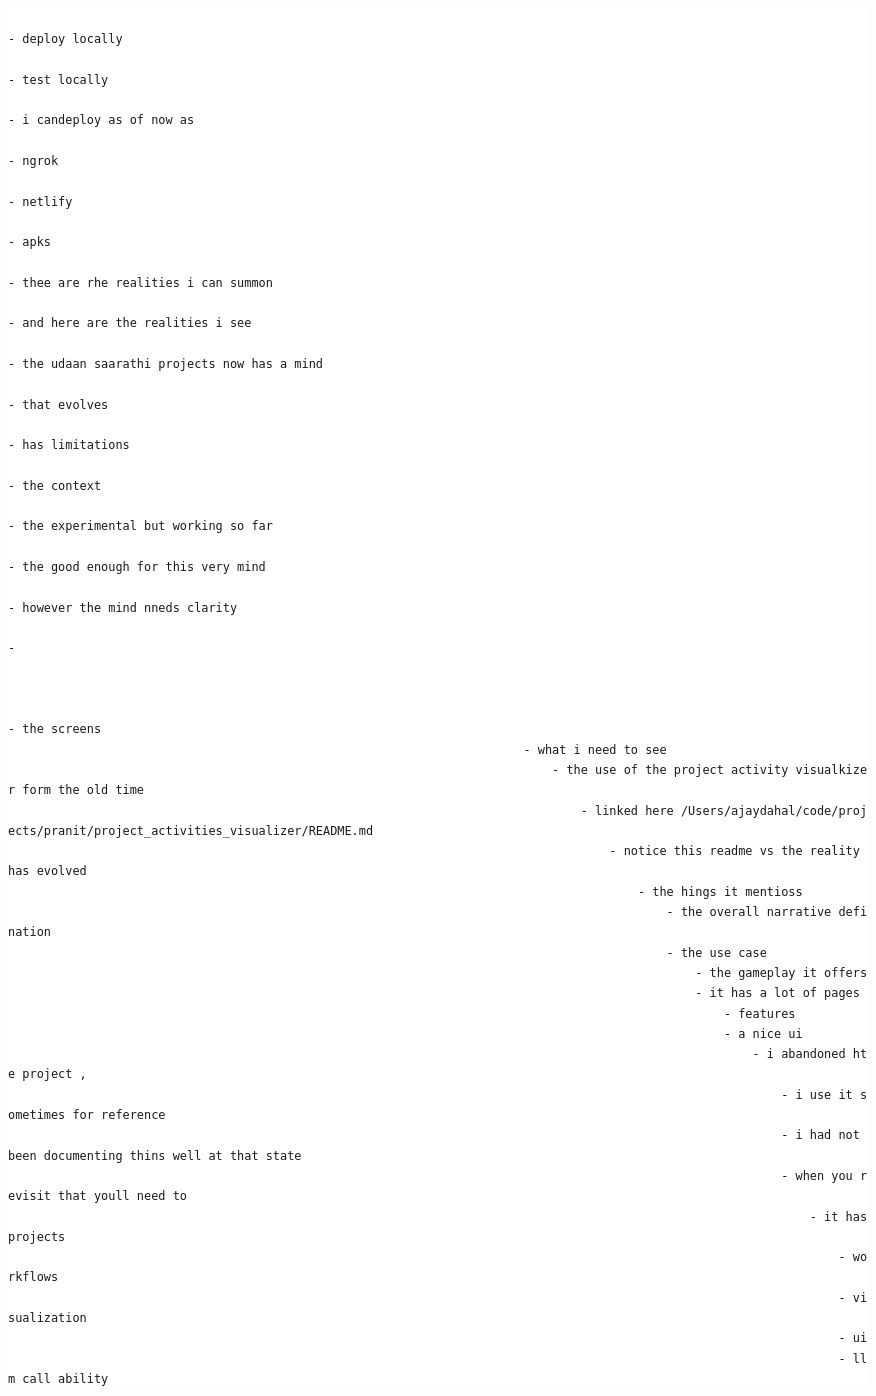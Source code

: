                                                                                                                                                         - deploy locally 
                                                                                                                                                        - test locally 
                                                                                                                                                    - i candeploy as of now as 
                                                                                                                                                        - ngrok 
                                                                                                                                                        - netlify 
                                                                                                                                                        - apks 
                                                                                                                                                    - thee are rhe realities i can summon 
                                                                                                                                                    - and here are the realities i see 
                                                                                                                                                        - the udaan saarathi projects now has a mind 
                                                                                                                                                            - that evolves 
                                                                                                                                                            - has limitations 
                                                                                                                                                                - the context 
                                                                                                                                                                - the experimental but working so far 
                                                                                                                                                                    - the good enough for this very mind 
                                                                                                                                                                        - however the mind nneds clarity 
                                                                                                                                                            -  
                                                                                                                                                    
                                                                                                                                                    
                                                                                                                                            - the screens  
                                                                            - what i need to see 
                                                                                - the use of the project activity visualkizer form the old time 
                                                                                    - linked here /Users/ajaydahal/code/projects/pranit/project_activities_visualizer/README.md
                                                                                        - notice this readme vs the reality has evolved 
                                                                                            - the hings it mentioss 
                                                                                                - the overall narrative defination 
                                                                                                - the use case 
                                                                                                    - the gameplay it offers 
                                                                                                    - it has a lot of pages 
                                                                                                        - features 
                                                                                                        - a nice ui 
                                                                                                            - i abandoned hte project , 
                                                                                                                - i use it sometimes for reference 
                                                                                                                - i had not been documenting thins well at that state
                                                                                                                - when you revisit that youll need to 
                                                                                                                    - it has projects 
                                                                                                                        - workflows 
                                                                                                                        - visualization 
                                                                                                                        - ui
                                                                                                                        - llm call ability 